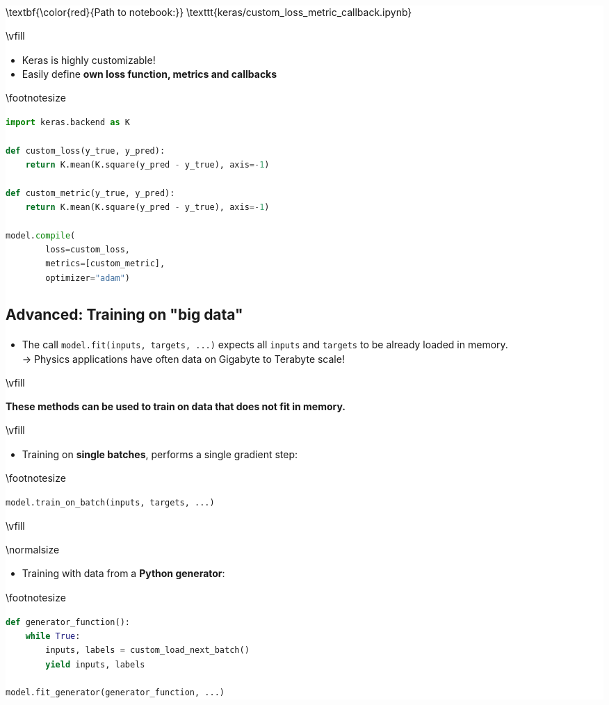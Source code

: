 \textbf{\color{red}{Path to notebook:}} \texttt{keras/custom\_loss\_metric\_callback.ipynb}

\vfill

- Keras is highly customizable!
- Easily define **own loss function, metrics and callbacks**

\footnotesize

```python
import keras.backend as K

def custom_loss(y_true, y_pred):
    return K.mean(K.square(y_pred - y_true), axis=-1)

def custom_metric(y_true, y_pred):
    return K.mean(K.square(y_pred - y_true), axis=-1)

model.compile(
        loss=custom_loss,
        metrics=[custom_metric],
        optimizer="adam")
```

## Advanced: Training on "big data"

- The call `model.fit(inputs, targets, ...)` expects all `inputs` and `targets` to be already loaded in memory.\
$\rightarrow$ Physics applications have often data on Gigabyte to Terabyte scale!

\vfill

**These methods can be used to train on data that does not fit in memory.**

\vfill

- Training on **single batches**, performs a single gradient step:

\footnotesize

```python
model.train_on_batch(inputs, targets, ...)
```

\vfill

\normalsize

- Training with data from a **Python generator**:

\footnotesize

```python
def generator_function():
    while True:
        inputs, labels = custom_load_next_batch()
        yield inputs, labels

model.fit_generator(generator_function, ...)
```
